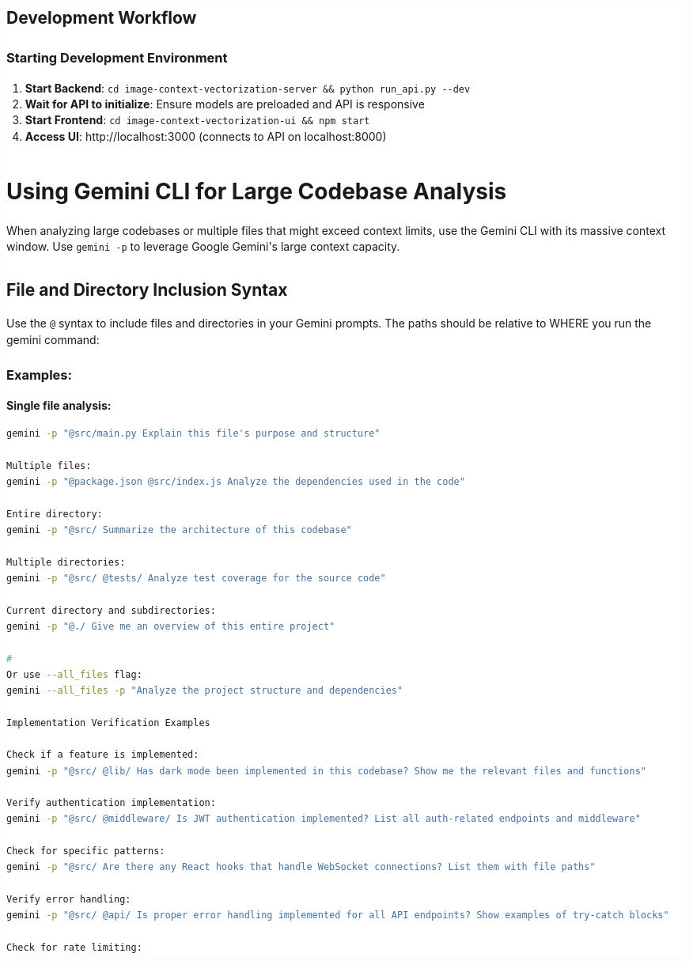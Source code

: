 ## Development Workflow

### Starting Development Environment
1. **Start Backend**: `cd image-context-vectorization-server && python run_api.py --dev`
2. **Wait for API to initialize**: Ensure models are preloaded and API is responsive
3. **Start Frontend**: `cd image-context-vectorization-ui && npm start`
4. **Access UI**: http://localhost:3000 (connects to API on localhost:8000)

# Using Gemini CLI for Large Codebase Analysis

When analyzing large codebases or multiple files that might exceed context limits, use the Gemini CLI with its massive
context window. Use `gemini -p` to leverage Google Gemini's large context capacity.

## File and Directory Inclusion Syntax

Use the `@` syntax to include files and directories in your Gemini prompts. The paths should be relative to WHERE you run the
gemini command:

### Examples:

**Single file analysis:**
```bash
gemini -p "@src/main.py Explain this file's purpose and structure"

Multiple files:
gemini -p "@package.json @src/index.js Analyze the dependencies used in the code"

Entire directory:
gemini -p "@src/ Summarize the architecture of this codebase"

Multiple directories:
gemini -p "@src/ @tests/ Analyze test coverage for the source code"

Current directory and subdirectories:
gemini -p "@./ Give me an overview of this entire project"

#
Or use --all_files flag:
gemini --all_files -p "Analyze the project structure and dependencies"

Implementation Verification Examples

Check if a feature is implemented:
gemini -p "@src/ @lib/ Has dark mode been implemented in this codebase? Show me the relevant files and functions"

Verify authentication implementation:
gemini -p "@src/ @middleware/ Is JWT authentication implemented? List all auth-related endpoints and middleware"

Check for specific patterns:
gemini -p "@src/ Are there any React hooks that handle WebSocket connections? List them with file paths"

Verify error handling:
gemini -p "@src/ @api/ Is proper error handling implemented for all API endpoints? Show examples of try-catch blocks"

Check for rate limiting:
```